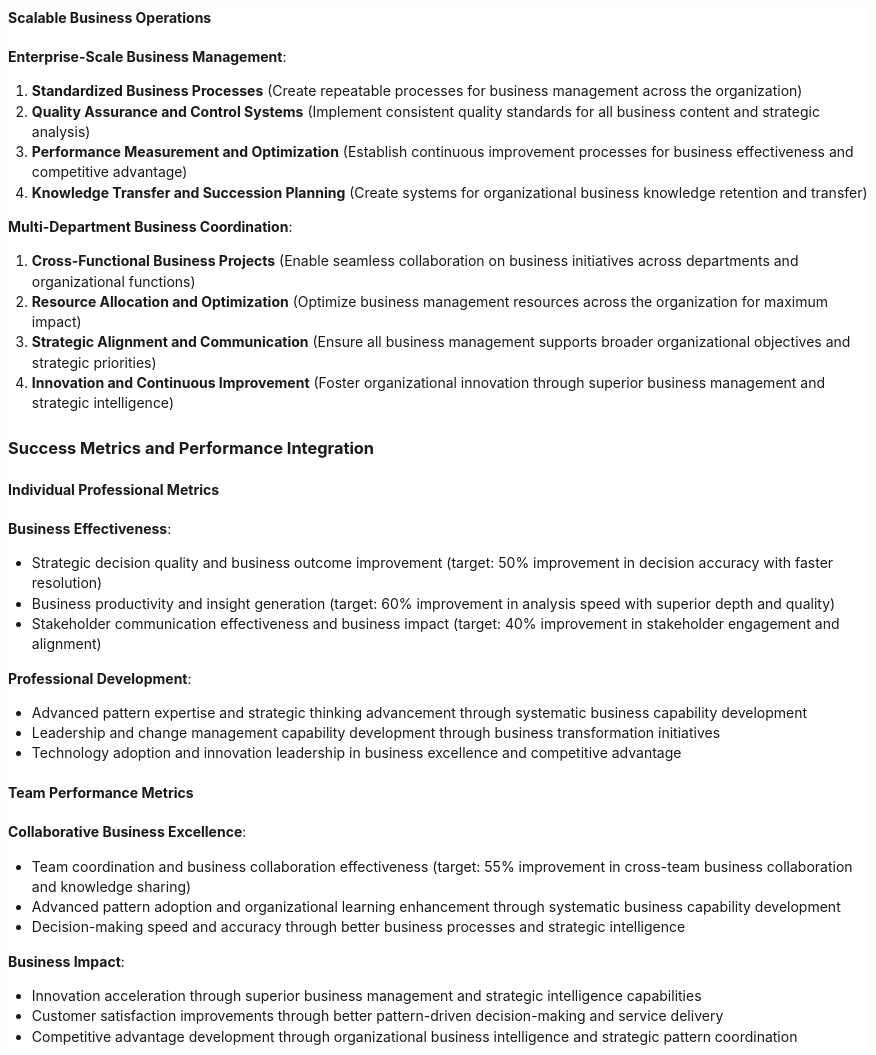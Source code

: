 #### Scalable Business Operations

**Enterprise-Scale Business Management**:
1. **Standardized Business Processes** (Create repeatable processes for business management across the organization)
2. **Quality Assurance and Control Systems** (Implement consistent quality standards for all business content and strategic analysis)
3. **Performance Measurement and Optimization** (Establish continuous improvement processes for business effectiveness and competitive advantage)
4. **Knowledge Transfer and Succession Planning** (Create systems for organizational business knowledge retention and transfer)

**Multi-Department Business Coordination**:
1. **Cross-Functional Business Projects** (Enable seamless collaboration on business initiatives across departments and organizational functions)
2. **Resource Allocation and Optimization** (Optimize business management resources across the organization for maximum impact)
3. **Strategic Alignment and Communication** (Ensure all business management supports broader organizational objectives and strategic priorities)
4. **Innovation and Continuous Improvement** (Foster organizational innovation through superior business management and strategic intelligence)

### Success Metrics and Performance Integration

#### Individual Professional Metrics

**Business Effectiveness**:
- Strategic decision quality and business outcome improvement (target: 50% improvement in decision accuracy with faster resolution)
- Business productivity and insight generation (target: 60% improvement in analysis speed with superior depth and quality)
- Stakeholder communication effectiveness and business impact (target: 40% improvement in stakeholder engagement and alignment)

**Professional Development**:
- Advanced pattern expertise and strategic thinking advancement through systematic business capability development
- Leadership and change management capability development through business transformation initiatives
- Technology adoption and innovation leadership in business excellence and competitive advantage

#### Team Performance Metrics

**Collaborative Business Excellence**:
- Team coordination and business collaboration effectiveness (target: 55% improvement in cross-team business collaboration and knowledge sharing)
- Advanced pattern adoption and organizational learning enhancement through systematic business capability development
- Decision-making speed and accuracy through better business processes and strategic intelligence

**Business Impact**:
- Innovation acceleration through superior business management and strategic intelligence capabilities
- Customer satisfaction improvements through better pattern-driven decision-making and service delivery
- Competitive advantage development through organizational business intelligence and strategic pattern coordination
